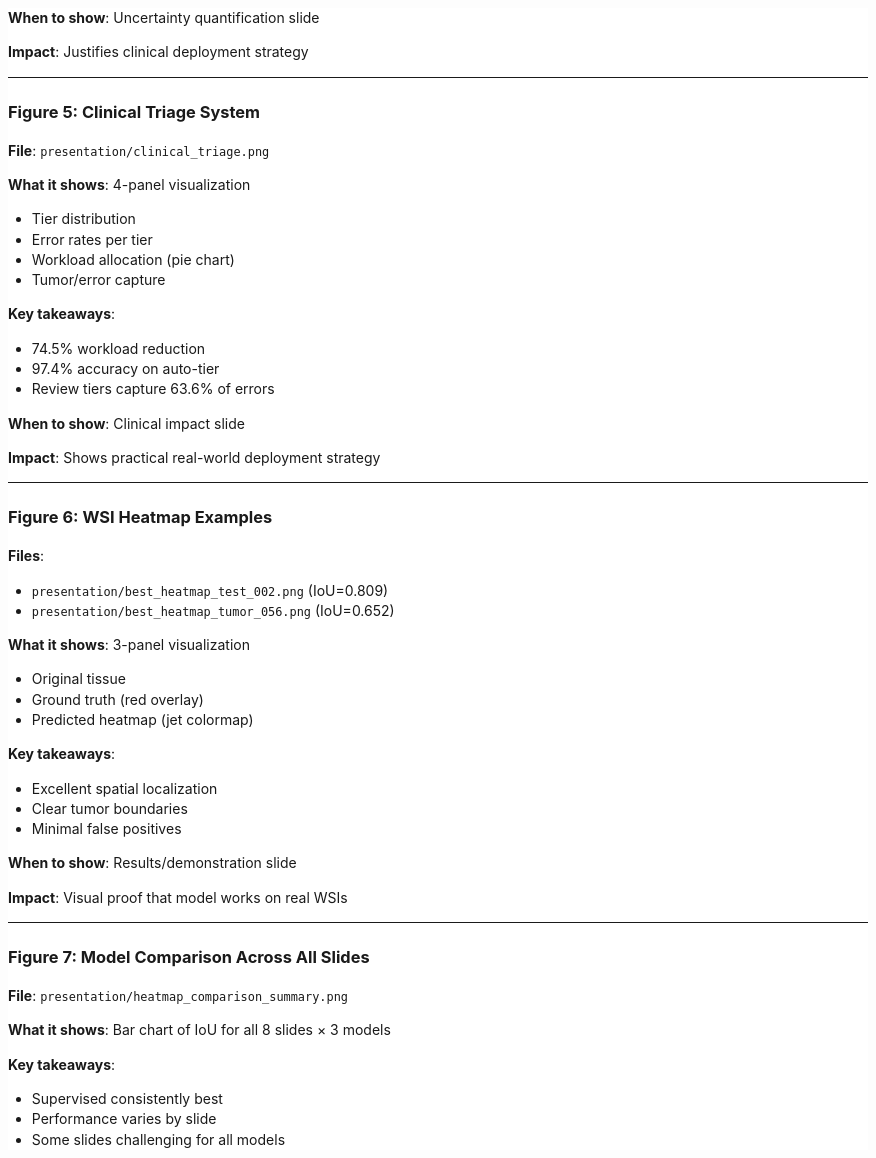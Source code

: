 **When to show**: Uncertainty quantification slide

**Impact**: Justifies clinical deployment strategy

---

### **Figure 5: Clinical Triage System**
**File**: `presentation/clinical_triage.png`

**What it shows**: 4-panel visualization
- Tier distribution
- Error rates per tier
- Workload allocation (pie chart)
- Tumor/error capture

**Key takeaways**:
- 74.5% workload reduction
- 97.4% accuracy on auto-tier
- Review tiers capture 63.6% of errors

**When to show**: Clinical impact slide

**Impact**: Shows practical real-world deployment strategy

---

### **Figure 6: WSI Heatmap Examples**
**Files**:
- `presentation/best_heatmap_test_002.png` (IoU=0.809)
- `presentation/best_heatmap_tumor_056.png` (IoU=0.652)

**What it shows**: 3-panel visualization
- Original tissue
- Ground truth (red overlay)
- Predicted heatmap (jet colormap)

**Key takeaways**:
- Excellent spatial localization
- Clear tumor boundaries
- Minimal false positives

**When to show**: Results/demonstration slide

**Impact**: Visual proof that model works on real WSIs

---

### **Figure 7: Model Comparison Across All Slides**
**File**: `presentation/heatmap_comparison_summary.png`

**What it shows**: Bar chart of IoU for all 8 slides × 3 models

**Key takeaways**:
- Supervised consistently best
- Performance varies by slide
- Some slides challenging for all models
